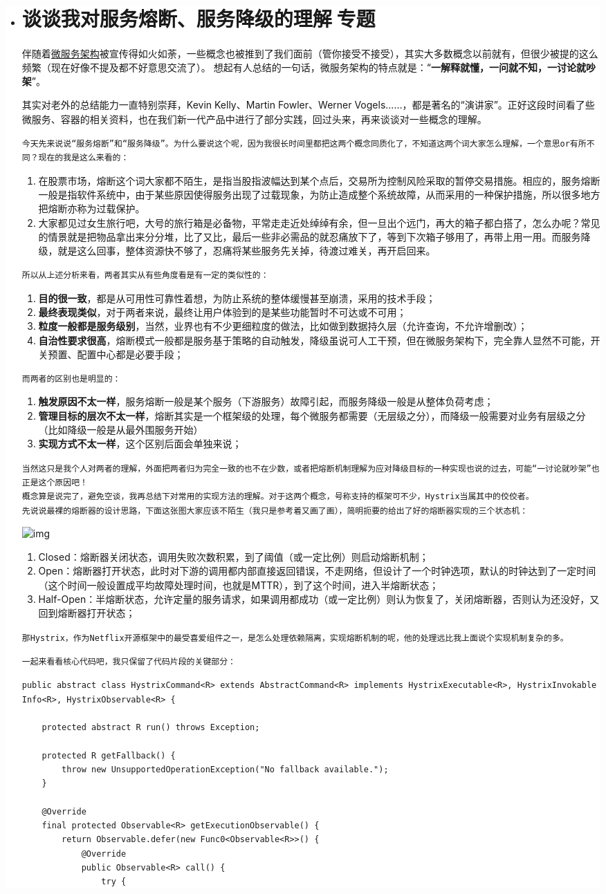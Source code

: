 - # 谈谈我对服务熔断、服务降级的理解 专题

  伴随着[微服务](http://lib.csdn.net/base/microservice)[架构](http://lib.csdn.net/base/architecture)被宣传得如火如荼，一些概念也被推到了我们面前（管你接受不接受），其实大多数概念以前就有，但很少被提的这么频繁（现在好像不提及都不好意思交流了）。
  想起有人总结的一句话，微服务架构的特点就是：“**一解释就懂，一问就不知，一讨论就吵架**”。

  其实对老外的总结能力一直特别崇拜，Kevin Kelly、Martin Fowler、Werner Vogels……，都是著名的“演讲家”。正好这段时间看了些微服务、容器的相关资料，也在我们新一代产品中进行了部分实践，回过头来，再来谈谈对一些概念的理解。

  ```
  今天先来说说“服务熔断”和“服务降级”。为什么要说这个呢，因为我很长时间里都把这两个概念同质化了，不知道这两个词大家怎么理解，一个意思or有所不同？现在的我是这么来看的：
  ```

  1. 在股票市场，熔断这个词大家都不陌生，是指当股指波幅达到某个点后，交易所为控制风险采取的暂停交易措施。相应的，服务熔断一般是指软件系统中，由于某些原因使得服务出现了过载现象，为防止造成整个系统故障，从而采用的一种保护措施，所以很多地方把熔断亦称为过载保护。
  2. 大家都见过女生旅行吧，大号的旅行箱是必备物，平常走走近处绰绰有余，但一旦出个远门，再大的箱子都白搭了，怎么办呢？常见的情景就是把物品拿出来分分堆，比了又比，最后一些非必需品的就忍痛放下了，等到下次箱子够用了，再带上用一用。而服务降级，就是这么回事，整体资源快不够了，忍痛将某些服务先关掉，待渡过难关，再开启回来。

  ```
  所以从上述分析来看，两者其实从有些角度看是有一定的类似性的：
  ```

  1. **目的很一致**，都是从可用性可靠性着想，为防止系统的整体缓慢甚至崩溃，采用的技术手段；
  2. **最终表现类似**，对于两者来说，最终让用户体验到的是某些功能暂时不可达或不可用；
  3. **粒度一般都是服务级别**，当然，业界也有不少更细粒度的做法，比如做到数据持久层（允许查询，不允许增删改）；
  4. **自治性要求很高**，熔断模式一般都是服务基于策略的自动触发，降级虽说可人工干预，但在微服务架构下，完全靠人显然不可能，开关预置、配置中心都是必要手段；

  ```
  而两者的区别也是明显的：
  ```

  1. **触发原因不太一样**，服务熔断一般是某个服务（下游服务）故障引起，而服务降级一般是从整体负荷考虑；
  2. **管理目标的层次不太一样**，熔断其实是一个框架级的处理，每个微服务都需要（无层级之分），而降级一般需要对业务有层级之分（比如降级一般是从最外围服务开始）
  3. **实现方式不太一样**，这个区别后面会单独来说；

  ```
  当然这只是我个人对两者的理解，外面把两者归为完全一致的也不在少数，或者把熔断机制理解为应对降级目标的一种实现也说的过去，可能“一讨论就吵架”也正是这个原因吧！
  概念算是说完了，避免空谈，我再总结下对常用的实现方法的理解。对于这两个概念，号称支持的框架可不少，Hystrix当属其中的佼佼者。
  先说说最裸的熔断器的设计思路，下面这张图大家应该不陌生（我只是参考着又画了画），简明扼要的给出了好的熔断器实现的三个状态机：
  ```

  ![img](http://img.blog.csdn.net/20160612223800846)

  1. Closed：熔断器关闭状态，调用失败次数积累，到了阈值（或一定比例）则启动熔断机制；
  2. Open：熔断器打开状态，此时对下游的调用都内部直接返回错误，不走网络，但设计了一个时钟选项，默认的时钟达到了一定时间（这个时间一般设置成平均故障处理时间，也就是MTTR），到了这个时间，进入半熔断状态；
  3. Half-Open：半熔断状态，允许定量的服务请求，如果调用都成功（或一定比例）则认为恢复了，关闭熔断器，否则认为还没好，又回到熔断器打开状态；

  ```
  那Hystrix，作为Netflix开源框架中的最受喜爱组件之一，是怎么处理依赖隔离，实现熔断机制的呢，他的处理远比我上面说个实现机制复杂的多。
  ```

  ```
  一起来看看核心代码吧，我只保留了代码片段的关键部分：
  ```

  ```
  public abstract class HystrixCommand<R> extends AbstractCommand<R> implements HystrixExecutable<R>, HystrixInvokableInfo<R>, HystrixObservable<R> {  
    
      protected abstract R run() throws Exception;  
    
      protected R getFallback() {  
          throw new UnsupportedOperationException("No fallback available.");  
      }  
    
      @Override  
      final protected Observable<R> getExecutionObservable() {  
          return Observable.defer(new Func0<Observable<R>>() {  
              @Override  
              public Observable<R> call() {  
                  try {  
  ```